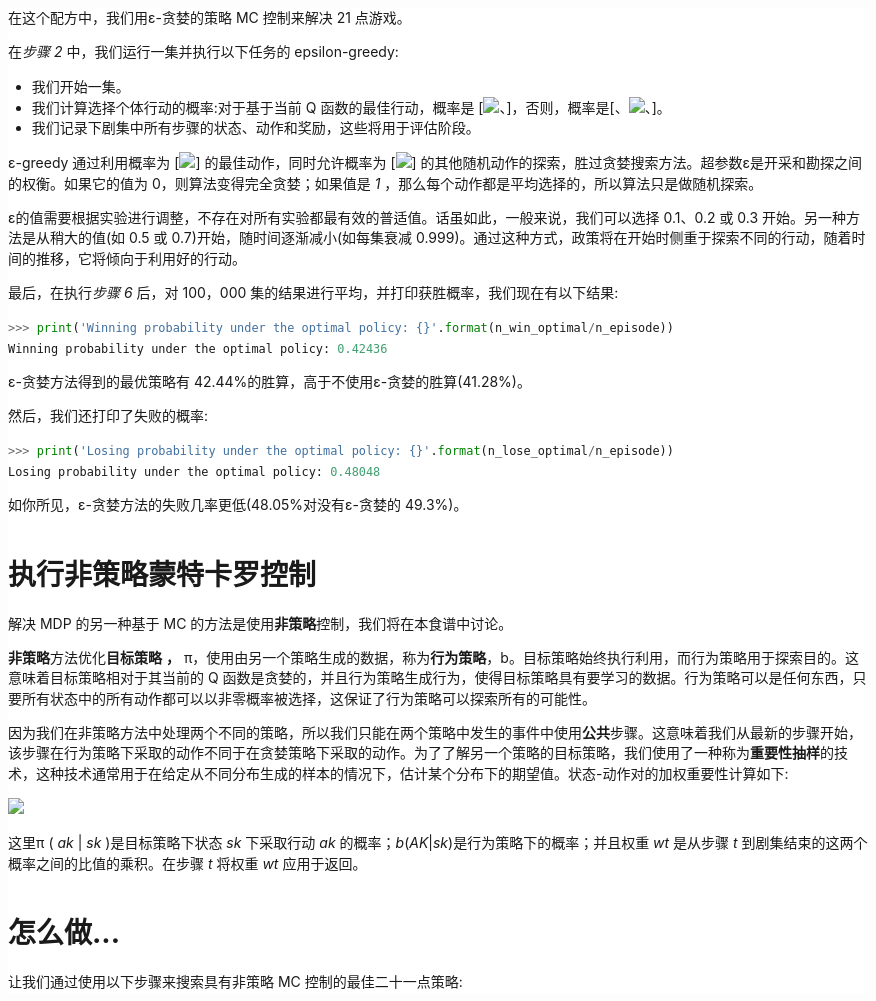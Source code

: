 在这个配方中，我们用ε-贪婪的策略 MC 控制来解决 21 点游戏。

在*步骤 2* 中，我们运行一集并执行以下任务的 epsilon-greedy:

*   我们开始一集。
*   我们计算选择个体行动的概率:对于基于当前 Q 函数的最佳行动，概率是 [![](assets/f9c9d30b-76c1-4c72-ba9c-8aaa87ee4c28.png)、]，否则，概率是[、![](assets/04c14eba-02a1-4015-884c-8544e51c7101.png)、]。
*   我们记录下剧集中所有步骤的状态、动作和奖励，这些将用于评估阶段。

ε-greedy 通过利用概率为 [![](assets/f9c9d30b-76c1-4c72-ba9c-8aaa87ee4c28.png)] 的最佳动作，同时允许概率为 [![](assets/5d0c99f6-6729-49ea-8cf2-245222bfe187.png)] 的其他随机动作的探索，胜过贪婪搜索方法。超参数ε是开采和勘探之间的权衡。如果它的值为 0，则算法变得完全贪婪；如果值是 *1* ，那么每个动作都是平均选择的，所以算法只是做随机探索。

ε的值需要根据实验进行调整，不存在对所有实验都最有效的普适值。话虽如此，一般来说，我们可以选择 0.1、0.2 或 0.3 开始。另一种方法是从稍大的值(如 0.5 或 0.7)开始，随时间逐渐减小(如每集衰减 0.999)。通过这种方式，政策将在开始时侧重于探索不同的行动，随着时间的推移，它将倾向于利用好的行动。

最后，在执行*步骤 6* 后，对 100，000 集的结果进行平均，并打印获胜概率，我们现在有以下结果:

```py
>>> print('Winning probability under the optimal policy: {}'.format(n_win_optimal/n_episode))
Winning probability under the optimal policy: 0.42436
```

ε-贪婪方法得到的最优策略有 42.44%的胜算，高于不使用ε-贪婪的胜算(41.28%)。

然后，我们还打印了失败的概率:

```py
>>> print('Losing probability under the optimal policy: {}'.format(n_lose_optimal/n_episode))
Losing probability under the optimal policy: 0.48048
```

如你所见，ε-贪婪方法的失败几率更低(48.05%对没有ε-贪婪的 49.3%)。

<title>Performing off-policy Monte Carlo control</title> <link rel="stylesheet" href="css/style.css" type="text/css"> 

# 执行非策略蒙特卡罗控制

解决 MDP 的另一种基于 MC 的方法是使用**非策略**控制，我们将在本食谱中讨论。

**非策略**方法优化**目标策略** **，** π，使用由另一个策略生成的数据，称为**行为策略**，b。目标策略始终执行利用，而行为策略用于探索目的。这意味着目标策略相对于其当前的 Q 函数是贪婪的，并且行为策略生成行为，使得目标策略具有要学习的数据。行为策略可以是任何东西，只要所有状态中的所有动作都可以以非零概率被选择，这保证了行为策略可以探索所有的可能性。

因为我们在非策略方法中处理两个不同的策略，所以我们只能在两个策略中发生的事件中使用**公共**步骤。这意味着我们从最新的步骤开始，该步骤在行为策略下采取的动作不同于在贪婪策略下采取的动作。为了了解另一个策略的目标策略，我们使用了一种称为**重要性抽样**的技术，这种技术通常用于在给定从不同分布生成的样本的情况下，估计某个分布下的期望值。状态-动作对的加权重要性计算如下:

![](assets/dfb06509-08d5-4657-8233-a1497c2dd69c.png)

这里π ( *ak* | *sk* )是目标策略下状态 *sk* 下采取行动 *ak* 的概率；*b*(*AK*|*sk*)是行为策略下的概率；并且权重 *wt* 是从步骤 *t* 到剧集结束的这两个概率之间的比值的乘积。在步骤 *t* 将权重 *wt* 应用于返回。

<title>How to do it...</title> <link rel="stylesheet" href="css/style.css" type="text/css"> 

# 怎么做...

让我们通过使用以下步骤来搜索具有非策略 MC 控制的最佳二十一点策略:
